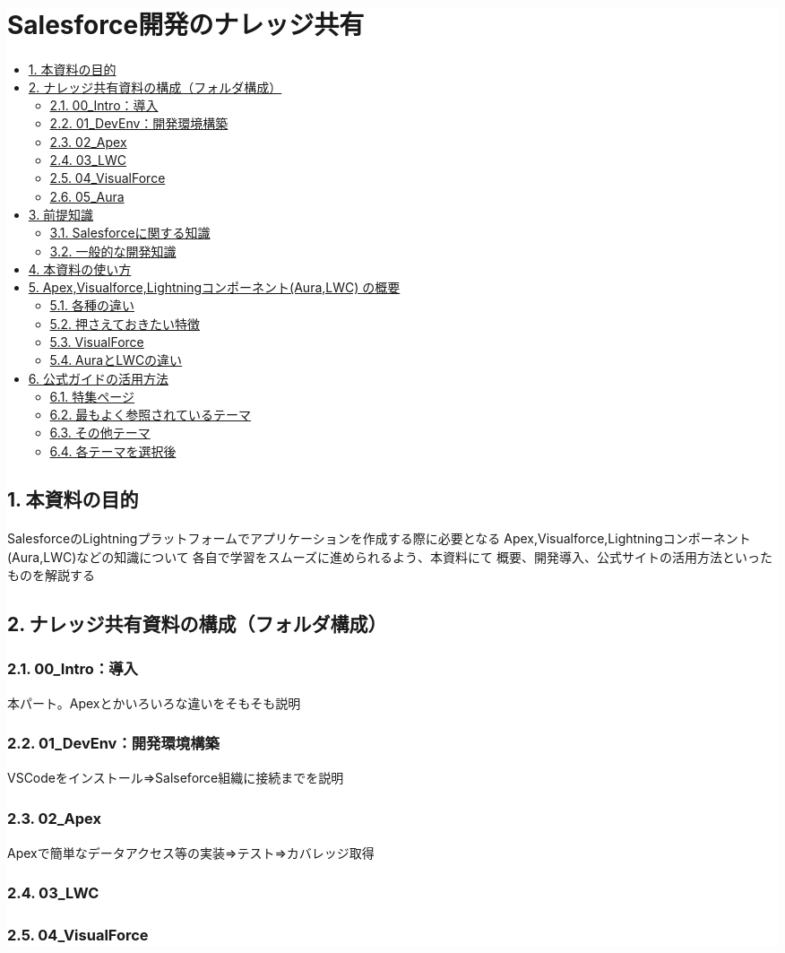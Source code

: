 
# Salesforce開発のナレッジ共有

- [1. 本資料の目的](#1-本資料の目的)
- [2. ナレッジ共有資料の構成（フォルダ構成）](#2-ナレッジ共有資料の構成フォルダ構成)
  - [2.1. 00\_Intro：導入](#21-00_intro導入)
  - [2.2. 01\_DevEnv：開発環境構築](#22-01_devenv開発環境構築)
  - [2.3. 02\_Apex](#23-02_apex)
  - [2.4. 03\_LWC](#24-03_lwc)
  - [2.5. 04\_VisualForce](#25-04_visualforce)
  - [2.6. 05\_Aura](#26-05_aura)
- [3. 前提知識](#3-前提知識)
  - [3.1. Salesforceに関する知識](#31-salesforceに関する知識)
  - [3.2. 一般的な開発知識](#32-一般的な開発知識)
- [4. 本資料の使い方](#4-本資料の使い方)
- [5. Apex,Visualforce,Lightningコンポーネント(Aura,LWC) の概要](#5-apexvisualforcelightningコンポーネントauralwc-の概要)
  - [5.1. 各種の違い](#51-各種の違い)
  - [5.2. 押さえておきたい特徴](#52-押さえておきたい特徴)
  - [5.3. VisualForce](#53-visualforce)
  - [5.4. AuraとLWCの違い](#54-auraとlwcの違い)
- [6. 公式ガイドの活用方法](#6-公式ガイドの活用方法)
  - [6.1. 特集ページ](#61-特集ページ)
  - [6.2. 最もよく参照されているテーマ](#62-最もよく参照されているテーマ)
  - [6.3. その他テーマ](#63-その他テーマ)
  - [6.4. 各テーマを選択後](#64-各テーマを選択後)

## 1. 本資料の目的
SalesforceのLightningプラットフォームでアプリケーションを作成する際に必要となる
Apex,Visualforce,Lightningコンポーネント(Aura,LWC)などの知識について
各自で学習をスムーズに進められるよう、本資料にて
概要、開発導入、公式サイトの活用方法といったものを解説する


## 2. ナレッジ共有資料の構成（フォルダ構成）
### 2.1. 00_Intro：導入
本パート。Apexとかいろいろな違いをそもそも説明

### 2.2. 01_DevEnv：開発環境構築
VSCodeをインストール⇒Salseforce組織に接続までを説明

### 2.3. 02_Apex
Apexで簡単なデータアクセス等の実装⇒テスト⇒カバレッジ取得

### 2.4. 03_LWC

### 2.5. 04_VisualForce
